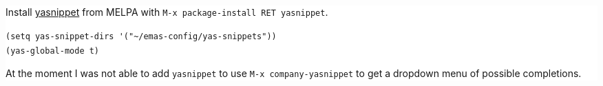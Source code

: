 Install [yasnippet](https://github.com/joaotavora/yasnippet) from MELPA with `M-x package-install RET yasnippet`.

```elisp
(setq yas-snippet-dirs '("~/emas-config/yas-snippets"))
(yas-global-mode t)
```

At the moment I was not able to add `yasnippet` to use `M-x company-yasnippet`
to get a dropdown menu of possible completions.
